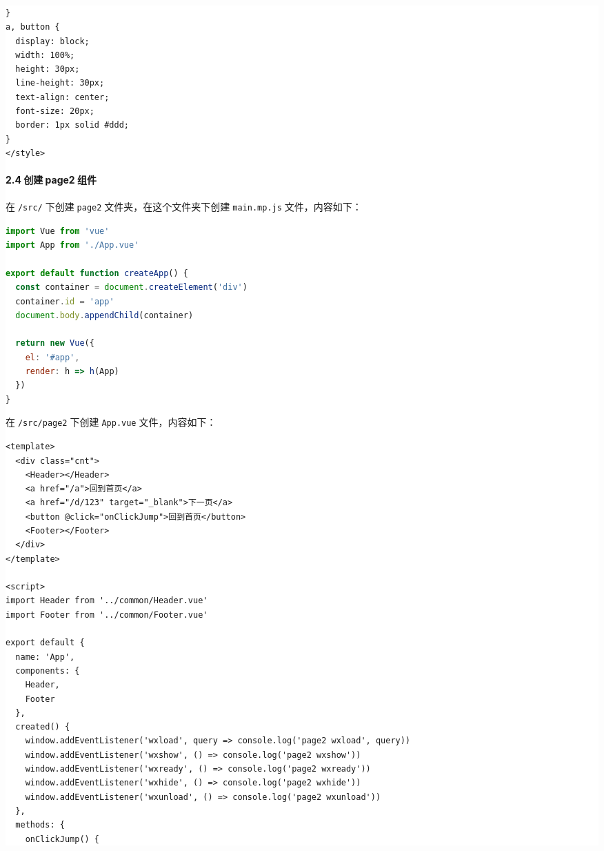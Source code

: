 ```vue
}
a, button {
  display: block;
  width: 100%;
  height: 30px;
  line-height: 30px;
  text-align: center;
  font-size: 20px;
  border: 1px solid #ddd;
}
</style>
```

#### 2.4 创建 page2 组件

在 `/src/` 下创建 `page2` 文件夹，在这个文件夹下创建 `main.mp.js` 文件，内容如下：

```js
import Vue from 'vue'
import App from './App.vue'

export default function createApp() {
  const container = document.createElement('div')
  container.id = 'app'
  document.body.appendChild(container)

  return new Vue({
    el: '#app',
    render: h => h(App)
  })
}
```

在 `/src/page2` 下创建 `App.vue` 文件，内容如下：

```vue
<template>
  <div class="cnt">
    <Header></Header>
    <a href="/a">回到首页</a>
    <a href="/d/123" target="_blank">下一页</a>
    <button @click="onClickJump">回到首页</button>
    <Footer></Footer>
  </div>
</template>

<script>
import Header from '../common/Header.vue'
import Footer from '../common/Footer.vue'

export default {
  name: 'App',
  components: {
    Header,
    Footer
  },
  created() {
    window.addEventListener('wxload', query => console.log('page2 wxload', query))
    window.addEventListener('wxshow', () => console.log('page2 wxshow'))
    window.addEventListener('wxready', () => console.log('page2 wxready'))
    window.addEventListener('wxhide', () => console.log('page2 wxhide'))
    window.addEventListener('wxunload', () => console.log('page2 wxunload'))
  },
  methods: {
    onClickJump() {
```